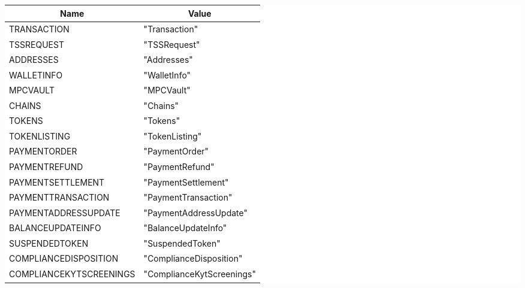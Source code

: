 | Name | Value |
|---- | -----|
| TRANSACTION | &quot;Transaction&quot; |
| TSSREQUEST | &quot;TSSRequest&quot; |
| ADDRESSES | &quot;Addresses&quot; |
| WALLETINFO | &quot;WalletInfo&quot; |
| MPCVAULT | &quot;MPCVault&quot; |
| CHAINS | &quot;Chains&quot; |
| TOKENS | &quot;Tokens&quot; |
| TOKENLISTING | &quot;TokenListing&quot; |
| PAYMENTORDER | &quot;PaymentOrder&quot; |
| PAYMENTREFUND | &quot;PaymentRefund&quot; |
| PAYMENTSETTLEMENT | &quot;PaymentSettlement&quot; |
| PAYMENTTRANSACTION | &quot;PaymentTransaction&quot; |
| PAYMENTADDRESSUPDATE | &quot;PaymentAddressUpdate&quot; |
| BALANCEUPDATEINFO | &quot;BalanceUpdateInfo&quot; |
| SUSPENDEDTOKEN | &quot;SuspendedToken&quot; |
| COMPLIANCEDISPOSITION | &quot;ComplianceDisposition&quot; |
| COMPLIANCEKYTSCREENINGS | &quot;ComplianceKytScreenings&quot; |



